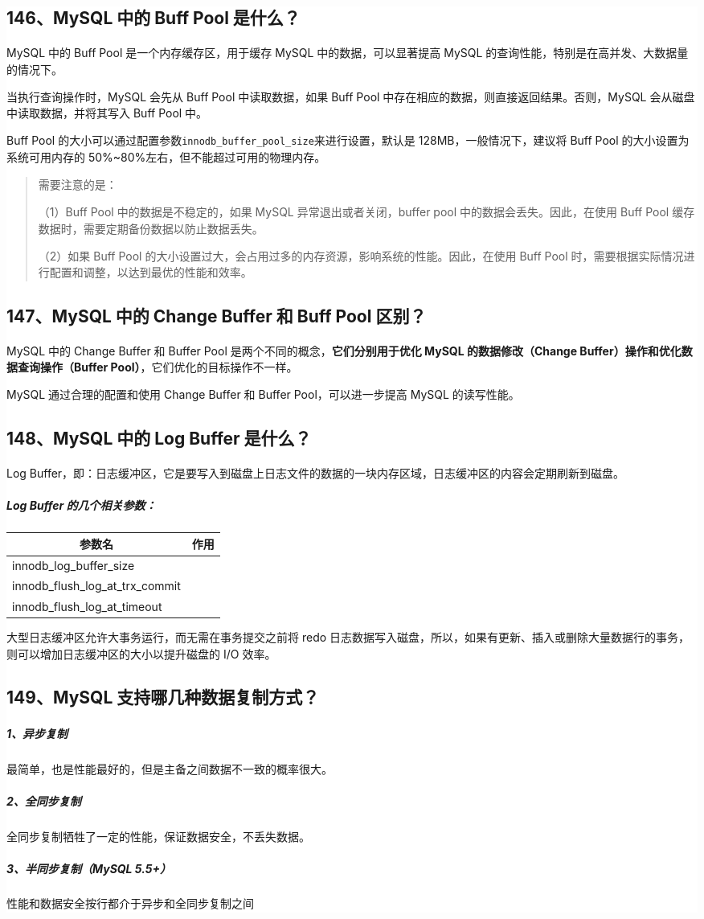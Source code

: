 ## 146、MySQL 中的 Buff Pool 是什么？

MySQL 中的 Buff Pool 是一个内存缓存区，用于缓存 MySQL 中的数据，可以显著提高 MySQL 的查询性能，特别是在高并发、大数据量的情况下。

当执行查询操作时，MySQL 会先从 Buff Pool 中读取数据，如果 Buff Pool 中存在相应的数据，则直接返回结果。否则，MySQL 会从磁盘中读取数据，并将其写入 Buff Pool 中。

Buff Pool 的大小可以通过配置参数`innodb_buffer_pool_size`来进行设置，默认是 128MB，一般情况下，建议将 Buff Pool 的大小设置为系统可用内存的 50%~80%左右，但不能超过可用的物理内存。

> 需要注意的是：
>
> （1）Buff Pool 中的数据是不稳定的，如果 MySQL 异常退出或者关闭，buffer pool 中的数据会丢失。因此，在使用 Buff Pool 缓存数据时，需要定期备份数据以防止数据丢失。
>
> （2）如果 Buff Pool 的大小设置过大，会占用过多的内存资源，影响系统的性能。因此，在使用 Buff Pool 时，需要根据实际情况进行配置和调整，以达到最优的性能和效率。

## 147、MySQL 中的 Change Buffer 和 Buff Pool 区别？

MySQL 中的 Change Buffer 和 Buffer Pool 是两个不同的概念，**它们分别用于优化 MySQL 的数据修改（Change Buffer）操作和优化数据查询操作（Buffer Pool）**，它们优化的目标操作不一样。

MySQL 通过合理的配置和使用 Change Buffer 和 Buffer Pool，可以进一步提高 MySQL 的读写性能。

## 148、MySQL 中的 Log Buffer 是什么？

Log Buffer，即：日志缓冲区，它是要写入到磁盘上日志文件的数据的一块内存区域，日志缓冲区的内容会定期刷新到磁盘。

##### Log Buffer 的几个相关参数：

| 参数名                         | 作用 |
| ------------------------------ | ---- |
| innodb_log_buffer_size         |      |
| innodb_flush_log_at_trx_commit |      |
| innodb_flush_log_at_timeout    |      |

大型日志缓冲区允许大事务运行，而无需在事务提交之前将 redo 日志数据写入磁盘，所以，如果有更新、插入或删除大量数据行的事务，则可以增加日志缓冲区的大小以提升磁盘的 I/O 效率。

## 149、MySQL 支持哪几种数据复制方式？

##### 1、异步复制

最简单，也是性能最好的，但是主备之间数据不一致的概率很大。

##### 2、全同步复制

全同步复制牺牲了一定的性能，保证数据安全，不丢失数据。

##### 3、半同步复制（MySQL 5.5+）

性能和数据安全按行都介于异步和全同步复制之间
